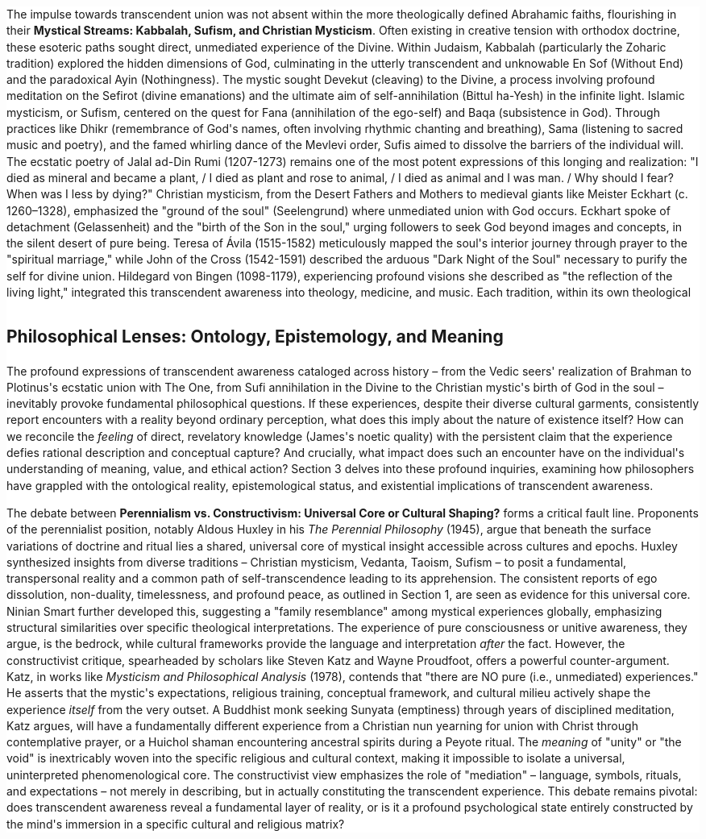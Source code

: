 The impulse towards transcendent union was not absent within the more theologically defined Abrahamic faiths, flourishing in their **Mystical Streams: Kabbalah, Sufism, and Christian Mysticism**. Often existing in creative tension with orthodox doctrine, these esoteric paths sought direct, unmediated experience of the Divine. Within Judaism, Kabbalah (particularly the Zoharic tradition) explored the hidden dimensions of God, culminating in the utterly transcendent and unknowable En Sof (Without End) and the paradoxical Ayin (Nothingness). The mystic sought Devekut (cleaving) to the Divine, a process involving profound meditation on the Sefirot (divine emanations) and the ultimate aim of self-annihilation (Bittul ha-Yesh) in the infinite light. Islamic mysticism, or Sufism, centered on the quest for Fana (annihilation of the ego-self) and Baqa (subsistence in God). Through practices like Dhikr (remembrance of God's names, often involving rhythmic chanting and breathing), Sama (listening to sacred music and poetry), and the famed whirling dance of the Mevlevi order, Sufis aimed to dissolve the barriers of the individual will. The ecstatic poetry of Jalal ad-Din Rumi (1207-1273) remains one of the most potent expressions of this longing and realization: "I died as mineral and became a plant, / I died as plant and rose to animal, / I died as animal and I was man. / Why should I fear? When was I less by dying?" Christian mysticism, from the Desert Fathers and Mothers to medieval giants like Meister Eckhart (c. 1260–1328), emphasized the "ground of the soul" (Seelengrund) where unmediated union with God occurs. Eckhart spoke of detachment (Gelassenheit) and the "birth of the Son in the soul," urging followers to seek God beyond images and concepts, in the silent desert of pure being. Teresa of Ávila (1515-1582) meticulously mapped the soul's interior journey through prayer to the "spiritual marriage," while John of the Cross (1542-1591) described the arduous "Dark Night of the Soul" necessary to purify the self for divine union. Hildegard von Bingen (1098-1179), experiencing profound visions she described as "the reflection of the living light," integrated this transcendent awareness into theology, medicine, and music. Each tradition, within its own theological

## Philosophical Lenses: Ontology, Epistemology, and Meaning

The profound expressions of transcendent awareness cataloged across history – from the Vedic seers' realization of Brahman to Plotinus's ecstatic union with The One, from Sufi annihilation in the Divine to the Christian mystic's birth of God in the soul – inevitably provoke fundamental philosophical questions. If these experiences, despite their diverse cultural garments, consistently report encounters with a reality beyond ordinary perception, what does this imply about the nature of existence itself? How can we reconcile the *feeling* of direct, revelatory knowledge (James's noetic quality) with the persistent claim that the experience defies rational description and conceptual capture? And crucially, what impact does such an encounter have on the individual's understanding of meaning, value, and ethical action? Section 3 delves into these profound inquiries, examining how philosophers have grappled with the ontological reality, epistemological status, and existential implications of transcendent awareness.

The debate between **Perennialism vs. Constructivism: Universal Core or Cultural Shaping?** forms a critical fault line. Proponents of the perennialist position, notably Aldous Huxley in his *The Perennial Philosophy* (1945), argue that beneath the surface variations of doctrine and ritual lies a shared, universal core of mystical insight accessible across cultures and epochs. Huxley synthesized insights from diverse traditions – Christian mysticism, Vedanta, Taoism, Sufism – to posit a fundamental, transpersonal reality and a common path of self-transcendence leading to its apprehension. The consistent reports of ego dissolution, non-duality, timelessness, and profound peace, as outlined in Section 1, are seen as evidence for this universal core. Ninian Smart further developed this, suggesting a "family resemblance" among mystical experiences globally, emphasizing structural similarities over specific theological interpretations. The experience of pure consciousness or unitive awareness, they argue, is the bedrock, while cultural frameworks provide the language and interpretation *after* the fact. However, the constructivist critique, spearheaded by scholars like Steven Katz and Wayne Proudfoot, offers a powerful counter-argument. Katz, in works like *Mysticism and Philosophical Analysis* (1978), contends that "there are NO pure (i.e., unmediated) experiences." He asserts that the mystic's expectations, religious training, conceptual framework, and cultural milieu actively shape the experience *itself* from the very outset. A Buddhist monk seeking Sunyata (emptiness) through years of disciplined meditation, Katz argues, will have a fundamentally different experience from a Christian nun yearning for union with Christ through contemplative prayer, or a Huichol shaman encountering ancestral spirits during a Peyote ritual. The *meaning* of "unity" or "the void" is inextricably woven into the specific religious and cultural context, making it impossible to isolate a universal, uninterpreted phenomenological core. The constructivist view emphasizes the role of "mediation" – language, symbols, rituals, and expectations – not merely in describing, but in actually constituting the transcendent experience. This debate remains pivotal: does transcendent awareness reveal a fundamental layer of reality, or is it a profound psychological state entirely constructed by the mind's immersion in a specific cultural and religious matrix?